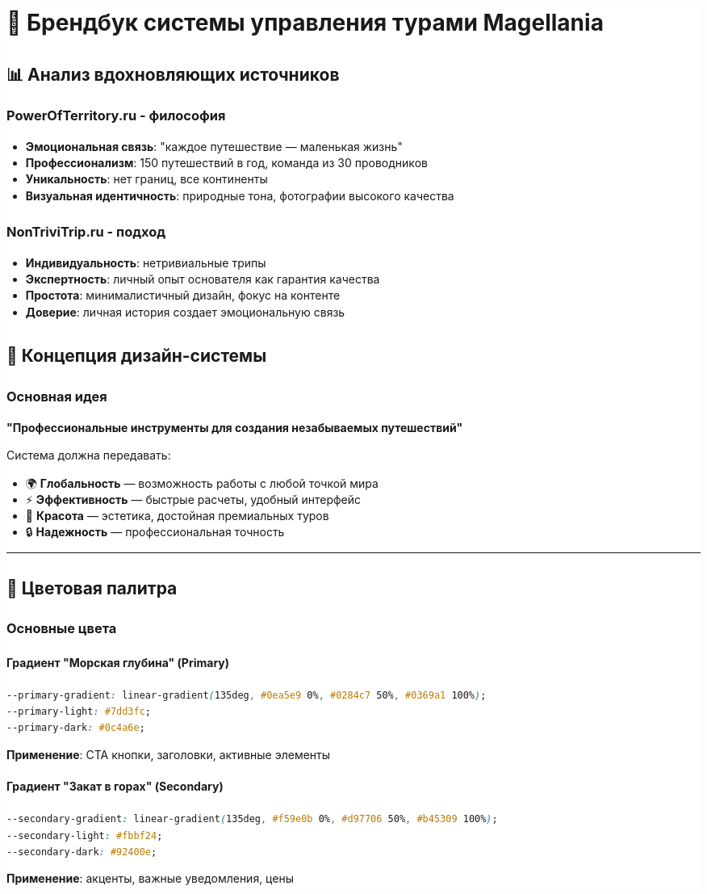 # 🎨 Брендбук системы управления турами Magellania

## 📊 Анализ вдохновляющих источников

### PowerOfTerritory.ru - философия
- **Эмоциональная связь**: "каждое путешествие — маленькая жизнь"
- **Профессионализм**: 150 путешествий в год, команда из 30 проводников
- **Уникальность**: нет границ, все континенты
- **Визуальная идентичность**: природные тона, фотографии высокого качества

### NonTriviTrip.ru - подход
- **Индивидуальность**: нетривиальные трипы
- **Экспертность**: личный опыт основателя как гарантия качества
- **Простота**: минималистичный дизайн, фокус на контенте
- **Доверие**: личная история создает эмоциональную связь

## 🎯 Концепция дизайн-системы

### Основная идея
**"Профессиональные инструменты для создания незабываемых путешествий"**

Система должна передавать:
- 🌍 **Глобальность** — возможность работы с любой точкой мира
- ⚡ **Эффективность** — быстрые расчеты, удобный интерфейс
- 🎨 **Красота** — эстетика, достойная премиальных туров
- 🔒 **Надежность** — профессиональная точность

---

## 🎨 Цветовая палитра

### Основные цвета

#### Градиент "Морская глубина" (Primary)
```css
--primary-gradient: linear-gradient(135deg, #0ea5e9 0%, #0284c7 50%, #0369a1 100%);
--primary-light: #7dd3fc;
--primary-dark: #0c4a6e;
```
**Применение**: CTA кнопки, заголовки, активные элементы

#### Градиент "Закат в горах" (Secondary)  
```css
--secondary-gradient: linear-gradient(135deg, #f59e0b 0%, #d97706 50%, #b45309 100%);
--secondary-light: #fbbf24;
--secondary-dark: #92400e;
```
**Применение**: акценты, важные уведомления, цены

